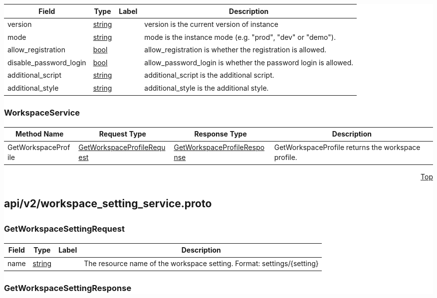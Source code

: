 

| Field | Type | Label | Description |
| ----- | ---- | ----- | ----------- |
| version | [string](#string) |  | version is the current version of instance |
| mode | [string](#string) |  | mode is the instance mode (e.g. &#34;prod&#34;, &#34;dev&#34; or &#34;demo&#34;). |
| allow_registration | [bool](#bool) |  | allow_registration is whether the registration is allowed. |
| disable_password_login | [bool](#bool) |  | allow_password_login is whether the password login is allowed. |
| additional_script | [string](#string) |  | additional_script is the additional script. |
| additional_style | [string](#string) |  | additional_style is the additional style. |





 

 

 


<a name="memos-api-v2-WorkspaceService"></a>

### WorkspaceService


| Method Name | Request Type | Response Type | Description |
| ----------- | ------------ | ------------- | ------------|
| GetWorkspaceProfile | [GetWorkspaceProfileRequest](#memos-api-v2-GetWorkspaceProfileRequest) | [GetWorkspaceProfileResponse](#memos-api-v2-GetWorkspaceProfileResponse) | GetWorkspaceProfile returns the workspace profile. |

 



<a name="api_v2_workspace_setting_service-proto"></a>
<p align="right"><a href="#top">Top</a></p>

## api/v2/workspace_setting_service.proto



<a name="memos-api-v2-GetWorkspaceSettingRequest"></a>

### GetWorkspaceSettingRequest



| Field | Type | Label | Description |
| ----- | ---- | ----- | ----------- |
| name | [string](#string) |  | The resource name of the workspace setting. Format: settings/{setting} |






<a name="memos-api-v2-GetWorkspaceSettingResponse"></a>

### GetWorkspaceSettingResponse
